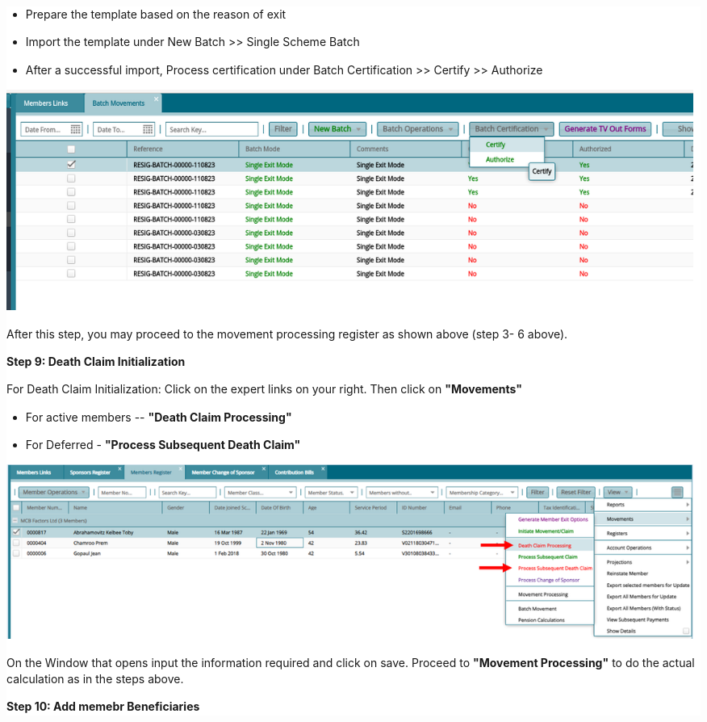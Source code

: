 -   Prepare the template based on the reason of exit

-   Import the template under New Batch \>\> Single Scheme Batch

-   After a successful import, Process certification under Batch Certification \>\> Certify \>\> Authorize

<img  alt="Process certification under Batch Certification" width="99%" height="auto"  class="center"  src="../.vuepress/public/img/media13/image19.png">

After this step, you may proceed to the movement processing register as shown above (step 3- 6 above).



**Step 9: Death Claim Initialization**

  For Death Claim Initialization: Click on the expert links on your right. Then click on **"Movements"**

-   For active members -- **"Death Claim Processing"**

-   For Deferred - **"Process Subsequent Death Claim"**

<img  alt="Death Claim Processing" width="99%" height="auto"  class="center"  src="../.vuepress/public/img/media13/image20.png">


On the Window that opens input the information required and click on save. Proceed to **"Movement Processing"** to do the actual calculation as in the steps above.



**Step 10: Add memebr Beneficiaries**
